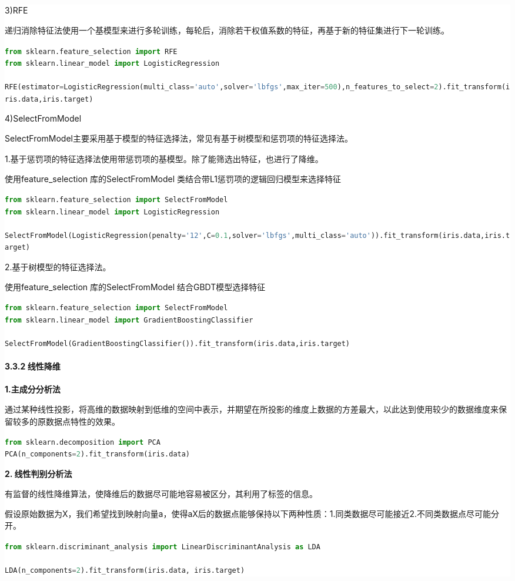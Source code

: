 3)RFE

递归消除特征法使用一个基模型来进行多轮训练，每轮后，消除若干权值系数的特征，再基于新的特征集进行下一轮训练。

```python
from sklearn.feature_selection import RFE
from sklearn.linear_model import LogisticRegression

RFE(estimator=LogisticRegression(multi_class='auto',solver='lbfgs',max_iter=500),n_features_to_select=2).fit_transform(iris.data,iris.target)
```

4)SelectFromModel

SelectFromModel主要采用基于模型的特征选择法，常见有基于树模型和惩罚项的特征选择法。

1.基于惩罚项的特征选择法使用带惩罚项的基模型。除了能筛选出特征，也进行了降维。

使用feature_selection 库的SelectFromModel 类结合带L1惩罚项的逻辑回归模型来选择特征

```python
from sklearn.feature_selection import SelectFromModel
from sklearn.linear_model import LogisticRegression

SelectFromModel(LogisticRegression(penalty='12',C=0.1,solver='lbfgs',multi_class='auto')).fit_transform(iris.data,iris.target)
```

2.基于树模型的特征选择法。

使用feature_selection 库的SelectFromModel 结合GBDT模型选择特征

```python
from sklearn.feature_selection import SelectFromModel
from sklearn.linear_model import GradientBoostingClassifier

SelectFromModel(GradientBoostingClassifier()).fit_transform(iris.data,iris.target)
```

#### 3.3.2 线性降维

**1.主成分分析法**

通过某种线性投影，将高维的数据映射到低维的空间中表示，并期望在所投影的维度上数据的方差最大，以此达到使用较少的数据维度来保留较多的原数据点特性的效果。

```python
from sklearn.decomposition import PCA
PCA(n_components=2).fit_transform(iris.data)
```

**2. 线性判别分析法**

有监督的线性降维算法，使降维后的数据尽可能地容易被区分，其利用了标签的信息。

假设原始数据为X，我们希望找到映射向量a，使得aX后的数据点能够保持以下两种性质：1.同类数据尽可能接近2.不同类数据点尽可能分开。

```python
from sklearn.discriminant_analysis import LinearDiscriminantAnalysis as LDA

LDA(n_components=2).fit_transform(iris.data, iris.target)
```
